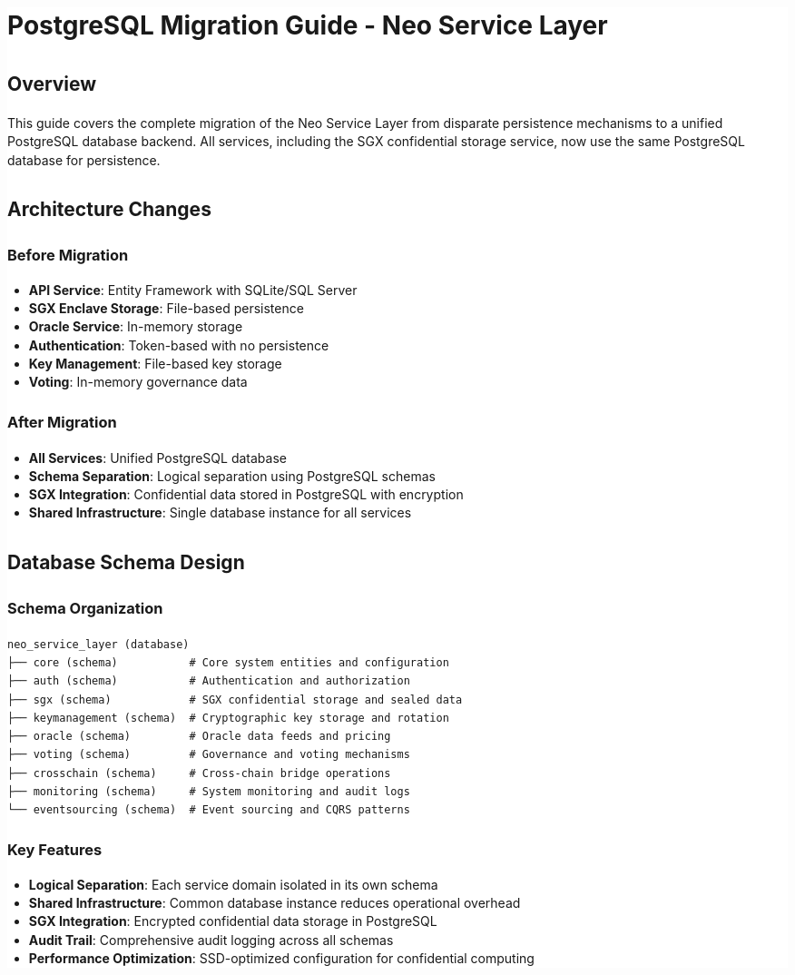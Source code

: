 # PostgreSQL Migration Guide - Neo Service Layer

## Overview

This guide covers the complete migration of the Neo Service Layer from disparate persistence mechanisms to a unified PostgreSQL database backend. All services, including the SGX confidential storage service, now use the same PostgreSQL database for persistence.

## Architecture Changes

### Before Migration
- **API Service**: Entity Framework with SQLite/SQL Server
- **SGX Enclave Storage**: File-based persistence
- **Oracle Service**: In-memory storage
- **Authentication**: Token-based with no persistence
- **Key Management**: File-based key storage
- **Voting**: In-memory governance data

### After Migration
- **All Services**: Unified PostgreSQL database
- **Schema Separation**: Logical separation using PostgreSQL schemas
- **SGX Integration**: Confidential data stored in PostgreSQL with encryption
- **Shared Infrastructure**: Single database instance for all services

## Database Schema Design

### Schema Organization

```
neo_service_layer (database)
├── core (schema)           # Core system entities and configuration
├── auth (schema)           # Authentication and authorization
├── sgx (schema)            # SGX confidential storage and sealed data
├── keymanagement (schema)  # Cryptographic key storage and rotation
├── oracle (schema)         # Oracle data feeds and pricing
├── voting (schema)         # Governance and voting mechanisms
├── crosschain (schema)     # Cross-chain bridge operations
├── monitoring (schema)     # System monitoring and audit logs
└── eventsourcing (schema)  # Event sourcing and CQRS patterns
```

### Key Features

- **Logical Separation**: Each service domain isolated in its own schema
- **Shared Infrastructure**: Common database instance reduces operational overhead
- **SGX Integration**: Encrypted confidential data storage in PostgreSQL
- **Audit Trail**: Comprehensive audit logging across all schemas
- **Performance Optimization**: SSD-optimized configuration for confidential computing
